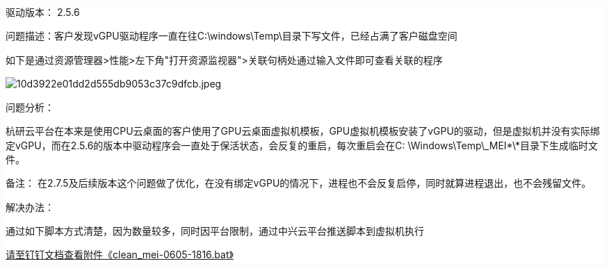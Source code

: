 驱动版本： 2.5.6

问题描述：客户发现vGPU驱动程序一直在往C:\windows\Temp\目录下写文件，已经占满了客户磁盘空间

如下是通过资源管理器>性能>左下角"打开资源监视器">关联句柄处通过输入文件即可查看关联的程序

![10d3922e01dd2d555db9053c37c9dfcb.jpeg](/img/cloud-desktop/cb11855b-fc98-404d-84e5-4c03bbf237df.jpeg)

问题分析： 

杭研云平台在本来是使用CPU云桌面的客户使用了GPU云桌面虚拟机模板，GPU虚拟机模板安装了vGPU的驱动，但是虚拟机并没有实际绑定vGPU，而在2.5.6的版本中驱动程序会一直处于保活状态，会反复的重启，每次重启会在C: \Windows\Temp\\_MEI\*\\*目录下生成临时文件。

备注： 在2.7.5及后续版本这个问题做了优化，在没有绑定vGPU的情况下，进程也不会反复启停，同时就算进程退出，也不会残留文件。

解决办法：

通过如下脚本方式清楚，因为数量较多，同时因平台限制，通过中兴云平台推送脚本到虚拟机执行

[请至钉钉文档查看附件《clean\_mei-0605-1816.bat》](https://alidocs.dingtalk.com/i/nodes/X6GRezwJlYDPDljAtnaDb0wp8dqbropQ?doc_type=wiki_doc&iframeQuery=anchorId%3DX02mbovbhtqwzn7d7xhby)
